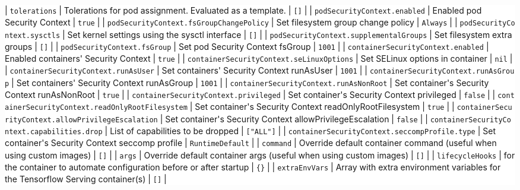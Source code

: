 | `tolerations`                                       | Tolerations for pod assignment. Evaluated as a template.                                                                                                                                                   | `[]`                                 |
| `podSecurityContext.enabled`                        | Enabled pod Security Context                                                                                                                                                                               | `true`                               |
| `podSecurityContext.fsGroupChangePolicy`            | Set filesystem group change policy                                                                                                                                                                         | `Always`                             |
| `podSecurityContext.sysctls`                        | Set kernel settings using the sysctl interface                                                                                                                                                             | `[]`                                 |
| `podSecurityContext.supplementalGroups`             | Set filesystem extra groups                                                                                                                                                                                | `[]`                                 |
| `podSecurityContext.fsGroup`                        | Set pod Security Context fsGroup                                                                                                                                                                           | `1001`                               |
| `containerSecurityContext.enabled`                  | Enabled containers' Security Context                                                                                                                                                                       | `true`                               |
| `containerSecurityContext.seLinuxOptions`           | Set SELinux options in container                                                                                                                                                                           | `nil`                                |
| `containerSecurityContext.runAsUser`                | Set containers' Security Context runAsUser                                                                                                                                                                 | `1001`                               |
| `containerSecurityContext.runAsGroup`               | Set containers' Security Context runAsGroup                                                                                                                                                                | `1001`                               |
| `containerSecurityContext.runAsNonRoot`             | Set container's Security Context runAsNonRoot                                                                                                                                                              | `true`                               |
| `containerSecurityContext.privileged`               | Set container's Security Context privileged                                                                                                                                                                | `false`                              |
| `containerSecurityContext.readOnlyRootFilesystem`   | Set container's Security Context readOnlyRootFilesystem                                                                                                                                                    | `true`                               |
| `containerSecurityContext.allowPrivilegeEscalation` | Set container's Security Context allowPrivilegeEscalation                                                                                                                                                  | `false`                              |
| `containerSecurityContext.capabilities.drop`        | List of capabilities to be dropped                                                                                                                                                                         | `["ALL"]`                            |
| `containerSecurityContext.seccompProfile.type`      | Set container's Security Context seccomp profile                                                                                                                                                           | `RuntimeDefault`                     |
| `command`                                           | Override default container command (useful when using custom images)                                                                                                                                       | `[]`                                 |
| `args`                                              | Override default container args (useful when using custom images)                                                                                                                                          | `[]`                                 |
| `lifecycleHooks`                                    | for the container to automate configuration before or after startup                                                                                                                                        | `{}`                                 |
| `extraEnvVars`                                      | Array with extra environment variables for the Tensorflow Serving container(s)                                                                                                                             | `[]`                                 |